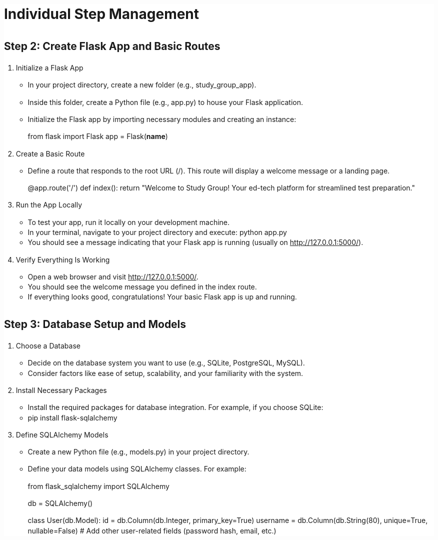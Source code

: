 # Individual Step Management

## Step 2: Create Flask App and Basic Routes

1. Initialize a Flask App
    - In your project directory, create a new folder (e.g., study_group_app).
    - Inside this folder, create a Python file (e.g., app.py) to house your Flask application.
    - Initialize the Flask app by importing necessary modules and creating an instance:

        from flask import Flask
        app = Flask(__name__)

2. Create a Basic Route
    - Define a route that responds to the root URL (/). This route will display a welcome message or a landing page.

        @app.route('/')
        def index():
            return "Welcome to Study Group! Your ed-tech platform for streamlined test preparation."

3. Run the App Locally
    - To test your app, run it locally on your development machine.
    - In your terminal, navigate to your project directory and execute: python app.py
    - You should see a message indicating that your Flask app is running (usually on <http://127.0.0.1:5000/>).

4. Verify Everything Is Working
    - Open a web browser and visit <http://127.0.0.1:5000/>.
    - You should see the welcome message you defined in the index route.
    - If everything looks good, congratulations! Your basic Flask app is up and running.

## Step 3: Database Setup and Models

1. Choose a Database
    - Decide on the database system you want to use (e.g., SQLite, PostgreSQL, MySQL).
    - Consider factors like ease of setup, scalability, and your familiarity with the system.
2. Install Necessary Packages
    - Install the required packages for database integration. For example, if you choose SQLite:
    - pip install flask-sqlalchemy

3. Define SQLAlchemy Models
    - Create a new Python file (e.g., models.py) in your project directory.
    - Define your data models using SQLAlchemy classes. For example:

        from flask_sqlalchemy import SQLAlchemy

        db = SQLAlchemy()

        class User(db.Model):
            id = db.Column(db.Integer, primary_key=True)
            username = db.Column(db.String(80), unique=True, nullable=False)
            # Add other user-related fields (password hash, email, etc.)
